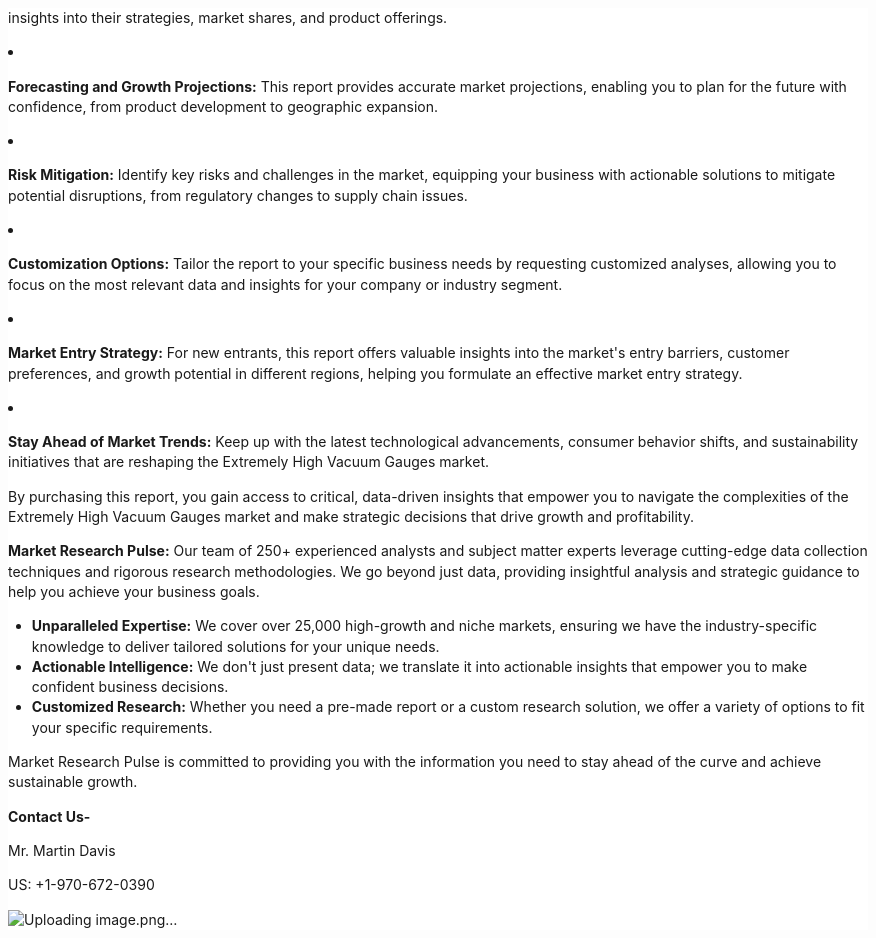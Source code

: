 insights into their strategies, market shares, and product offerings.</p></li><li><p><strong>Forecasting and Growth Projections:</strong> This report provides accurate market projections, enabling you to plan for the future with confidence, from product development to geographic expansion.</p></li><li><p><strong>Risk Mitigation:</strong> Identify key risks and challenges in the market, equipping your business with actionable solutions to mitigate potential disruptions, from regulatory changes to supply chain issues.</p></li><li><p><strong>Customization Options:</strong> Tailor the report to your specific business needs by requesting customized analyses, allowing you to focus on the most relevant data and insights for your company or industry segment.</p></li><li><p><strong>Market Entry Strategy:</strong> For new entrants, this report offers valuable insights into the market's entry barriers, customer preferences, and growth potential in different regions, helping you formulate an effective market entry strategy.</p></li><li><p><strong>Stay Ahead of Market Trends:</strong> Keep up with the latest technological advancements, consumer behavior shifts, and sustainability initiatives that are reshaping the Extremely High Vacuum Gauges market.</p></li></ol><p>By purchasing this report, you gain access to critical, data-driven insights that empower you to navigate the complexities of the Extremely High Vacuum Gauges market and make strategic decisions that drive growth and profitability.</p><p><strong>Market Research Pulse:</strong>&nbsp;Our team of 250+ experienced analysts and subject matter experts leverage cutting-edge data collection techniques and rigorous research methodologies. We go beyond just data, providing insightful analysis and strategic guidance to help you achieve your business goals.</p><ul><li><strong>Unparalleled Expertise:</strong>&nbsp;We cover over 25,000 high-growth and niche markets, ensuring we have the industry-specific knowledge to deliver tailored solutions for your unique needs.</li><li><strong>Actionable Intelligence:</strong>&nbsp;We don't just present data; we translate it into actionable insights that empower you to make confident business decisions.</li><li><strong>Customized Research:</strong>&nbsp;Whether you need a pre-made report or a custom research solution, we offer a variety of options to fit your specific requirements.</li></ul><p>Market Research Pulse is committed to providing you with the information you need to stay ahead of the curve and achieve sustainable growth.</p><p><strong>Contact Us-</strong></p><p>Mr. Martin Davis</p><p>US: +1-970-672-0390</p>
![Uploading image.png…]()
